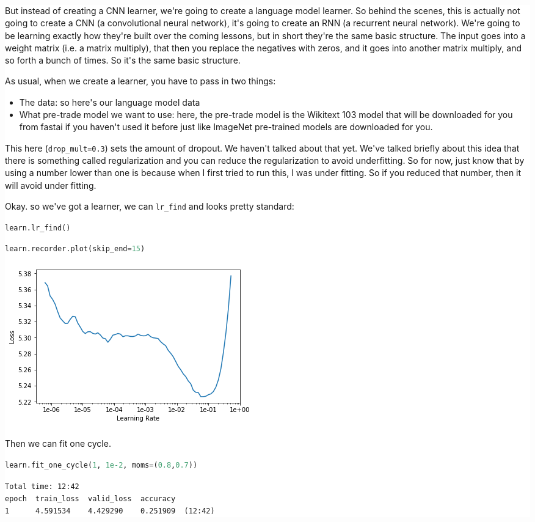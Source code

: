 But instead of creating a CNN learner, we're going to create a language model learner. So behind the scenes, this is actually not going to create a CNN (a convolutional neural network), it's going to create an RNN (a recurrent neural network). We're going to be learning exactly how they're built over the coming lessons, but in short they're the same basic structure. The input goes into a weight matrix (i.e. a matrix multiply), that then you replace the negatives with zeros, and it goes into another matrix multiply, and so forth a bunch of times. So it's the same basic structure.

As usual, when we create a learner, you have to pass in two things:

- The data: so here's our language model data
- What pre-trade model we want to use: here, the pre-trade model is the Wikitext 103 model that will be downloaded for you from fastai if you haven't used it before just like ImageNet pre-trained models are downloaded for you.

This here (`drop_mult=0.3`) sets the amount of dropout. We haven't talked about that yet. We've talked briefly about this idea that there is something called regularization and you can reduce the regularization to avoid underfitting. So for now, just know that by using a number lower than one is because when I first tried to run this, I was under fitting. So if you reduced that number, then it will avoid under fitting.

Okay. so we've got a learner, we can `lr_find` and looks pretty standard:

```python
learn.lr_find()
```

```python
learn.recorder.plot(skip_end=15)
```

![](lesson4/n1.png)

Then we can fit one cycle.

```python
learn.fit_one_cycle(1, 1e-2, moms=(0.8,0.7))
```

```
Total time: 12:42
epoch  train_loss  valid_loss  accuracy
1      4.591534    4.429290    0.251909  (12:42)
```

